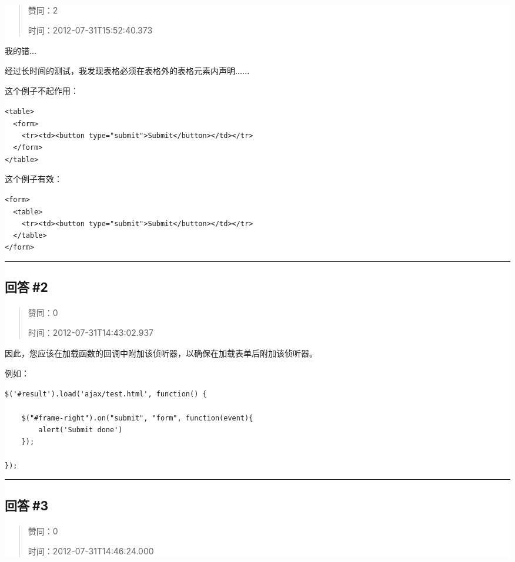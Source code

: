 > 赞同：2
> 
> 时间：2012-07-31T15:52:40.373

我的错...

经过长时间的测试，我发现表格必须在表格外的表格元素内声明......

这个例子不起作用：

```
<table>
  <form>
    <tr><td><button type="submit">Submit</button></td></tr>
  </form>
</table> 
```

这个例子有效：

```
<form>
  <table>    
    <tr><td><button type="submit">Submit</button></td></tr>
  </table>
</form> 
```

* * *

## 回答 #2

> 赞同：0
> 
> 时间：2012-07-31T14:43:02.937

因此，您应该在加载函数的回调中附加该侦听器，以确保在加载表单后附加该侦听器。

例如：

```
$('#result').load('ajax/test.html', function() {

    $("#frame-right").on("submit", "form", function(event){                  
        alert('Submit done')
    });

}); 
```

* * *

## 回答 #3

> 赞同：0
> 
> 时间：2012-07-31T14:46:24.000
